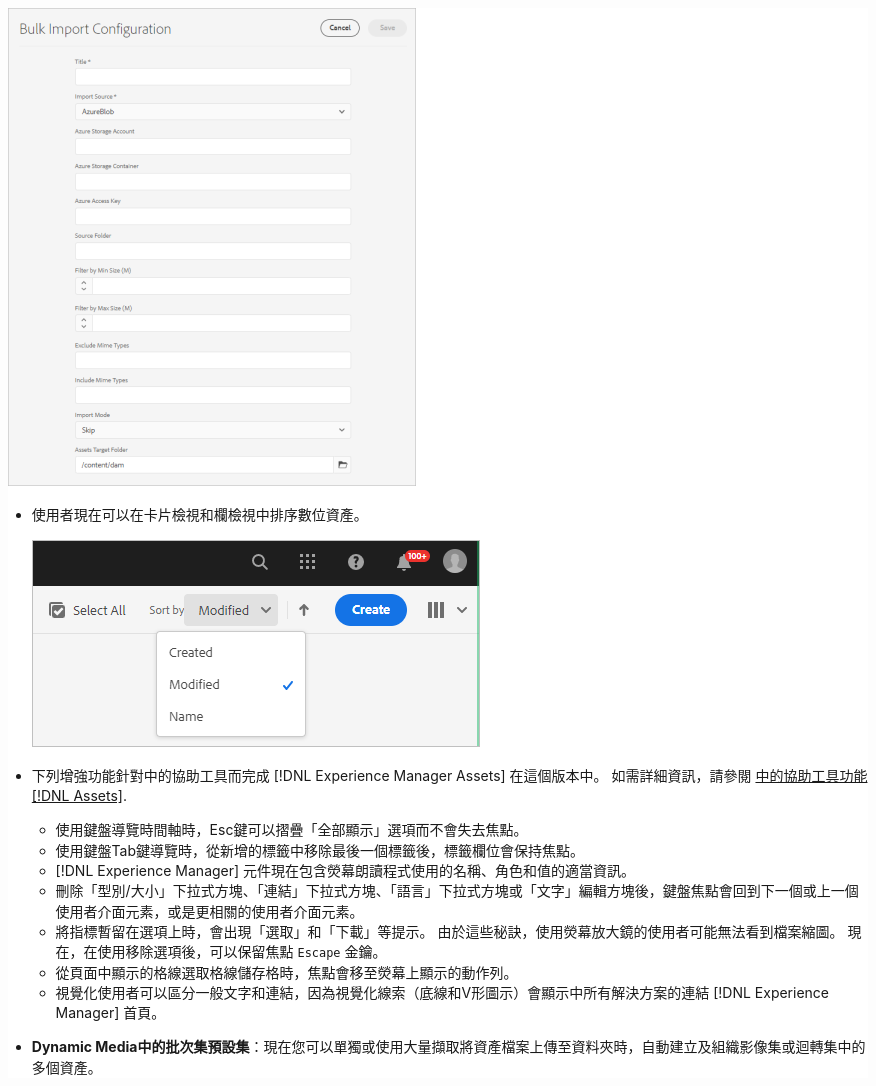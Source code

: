    ![大量匯入工具的設定](/help/assets/assets/bulk-import-config-low-res.png)

* 使用者現在可以在卡片檢視和欄檢視中排序數位資產。

   ![排序資產](/help/assets/assets/asset-sort-options.png)

* 下列增強功能針對中的協助工具而完成 [!DNL Experience Manager Assets] 在這個版本中。 如需詳細資訊，請參閱 [中的協助工具功能 [!DNL Assets]](/help/assets/accessibility.md).

   * 使用鍵盤導覽時間軸時，Esc鍵可以摺疊「全部顯示」選項而不會失去焦點。
   * 使用鍵盤Tab鍵導覽時，從新增的標籤中移除最後一個標籤後，標籤欄位會保持焦點。
   * [!DNL Experience Manager] 元件現在包含熒幕朗讀程式使用的名稱、角色和值的適當資訊。
   * 刪除「型別/大小」下拉式方塊、「連結」下拉式方塊、「語言」下拉式方塊或「文字」編輯方塊後，鍵盤焦點會回到下一個或上一個使用者介面元素，或是更相關的使用者介面元素。
   * 將指標暫留在選項上時，會出現「選取」和「下載」等提示。 由於這些秘訣，使用熒幕放大鏡的使用者可能無法看到檔案縮圖。 現在，在使用移除選項後，可以保留焦點 `Escape` 金鑰。
   * 從頁面中顯示的格線選取格線儲存格時，焦點會移至熒幕上顯示的動作列。
   * 視覺化使用者可以區分一般文字和連結，因為視覺化線索（底線和V形圖示）會顯示中所有解決方案的連結 [!DNL Experience Manager] 首頁。

* **Dynamic Media中的批次集預設集**：現在您可以單獨或使用大量擷取將資產檔案上傳至資料夾時，自動建立及組織影像集或迴轉集中的多個資產。
